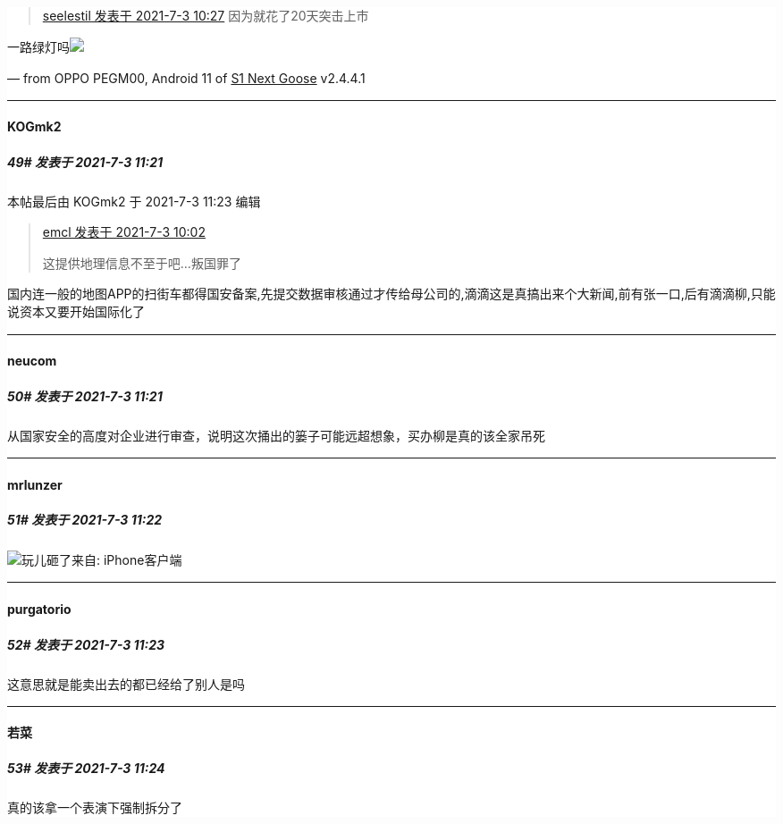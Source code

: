 <blockquote><a href="httphttps://bbs.saraba1st.com/2b/forum.php?mod=redirect&amp;goto=findpost&amp;pid=51825304&amp;ptid=2013319" target="_blank">seelestil 发表于 2021-7-3 10:27</a>
因为就花了20天突击上市</blockquote>
一路绿灯吗<img src="https://static.saraba1st.com/image/smiley/face2017/037.png" referrerpolicy="no-referrer">

— from OPPO PEGM00, Android 11 of [S1 Next Goose](https://pan.baidu.com/s/1mi43uRm) v2.4.4.1


*****

####  KOGmk2  
##### 49#       发表于 2021-7-3 11:21


 本帖最后由 KOGmk2 于 2021-7-3 11:23 编辑 
<blockquote><a href="httphttps://bbs.saraba1st.com/2b/forum.php?mod=redirect&amp;goto=findpost&amp;pid=51825124&amp;ptid=2013319" target="_blank">emcl 发表于 2021-7-3 10:02</a>

这提供地理信息不至于吧…叛国罪了</blockquote>
国内连一般的地图APP的扫街车都得国安备案,先提交数据审核通过才传给母公司的,滴滴这是真搞出来个大新闻,前有张一口,后有滴滴柳,只能说资本又要开始国际化了


*****

####  neucom  
##### 50#       发表于 2021-7-3 11:21


从国家安全的高度对企业进行审查，说明这次捅出的篓子可能远超想象，买办柳是真的该全家吊死


*****

####  mrlunzer  
##### 51#       发表于 2021-7-3 11:22


<img src="https://static.saraba1st.com/image/smiley/face2017/067.png" referrerpolicy="no-referrer">玩儿砸了来自: iPhone客户端


*****

####  purgatorio  
##### 52#       发表于 2021-7-3 11:23


这意思就是能卖出去的都已经给了别人是吗


*****

####  若菜  
##### 53#       发表于 2021-7-3 11:24


真的该拿一个表演下强制拆分了

